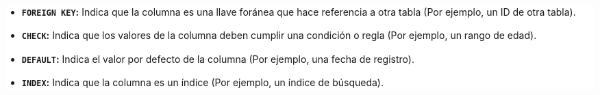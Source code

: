 - **`FOREIGN KEY`:** Indica que la columna es una llave foránea que hace referencia a otra tabla (Por ejemplo, un ID de otra tabla).

- **`CHECK`:** Indica que los valores de la columna deben cumplir una condición o regla (Por ejemplo, un rango de edad).

- **`DEFAULT`:** Indica el valor por defecto de la columna (Por ejemplo, una fecha de registro).

- **`INDEX`:** Indica que la columna es un índice (Por ejemplo, un índice de búsqueda).